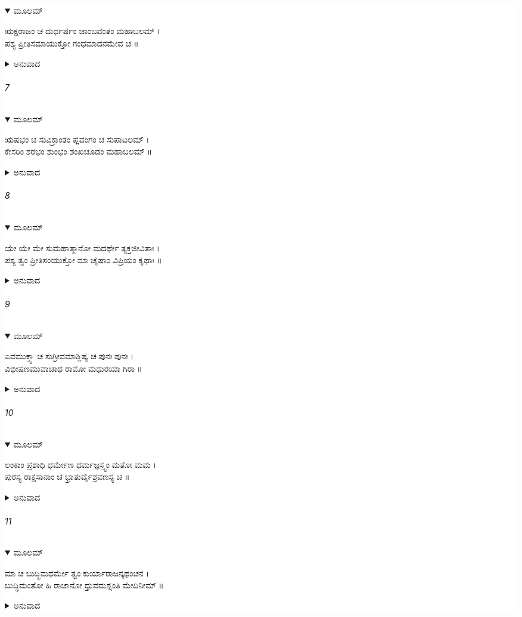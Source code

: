 
<details open><summary>ಮೂಲಮ್</summary>

ಋಕ್ಷರಾಜಂ ಚ ದುರ್ಧರ್ಷಂ ಜಾಂಬವಂತಂ ಮಹಾಬಲಮ್ ।  
ಪಶ್ಯ ಪ್ರೀತಿಸಮಾಯುಕ್ತೋ ಗಂಧಮಾದನಮೇವ ಚ ॥
</details>

<details><summary>ಅನುವಾದ</summary></details>

###### 7


<details open><summary>ಮೂಲಮ್</summary>

ಋಷಭಂ ಚ ಸುವಿಕ್ರಾಂತಂ ಪ್ಲವಂಗಂ ಚ ಸುಪಾಟಲಮ್ ।  
ಕೇಸರಿಂ ಶರಭಂ ಶುಂಭಂ ಶಂಖಚೂಡಂ ಮಹಾಬಲಮ್ ॥
</details>

<details><summary>ಅನುವಾದ</summary></details>

###### 8


<details open><summary>ಮೂಲಮ್</summary>

ಯೇ ಯೇ ಮೇ ಸುಮಹಾತ್ಮಾನೋ ಮದರ್ಥೇ ತ್ಯಕ್ತಜೀವಿತಾಃ ।  
ಪಶ್ಯ ತ್ವಂ ಪ್ರೀತಿಸಂಯುಕ್ತೋ ಮಾ ಚೈಷಾಂ ವಿಪ್ರಿಯಂ ಕೃಥಾಃ ॥
</details>

<details><summary>ಅನುವಾದ</summary></details>

###### 9


<details open><summary>ಮೂಲಮ್</summary>

ಏವಮುಕ್ತ್ವಾ ಚ ಸುಗ್ರೀವಮಾಶ್ಲಿಷ್ಯ ಚ ಪುನಃ ಪುನಃ ।  
ವಿಭೀಷಣಮುವಾಚಾಥ ರಾಮೋ ಮಧುರಯಾ ಗಿರಾ ॥
</details>

<details><summary>ಅನುವಾದ</summary></details>

###### 10


<details open><summary>ಮೂಲಮ್</summary>

ಲಂಕಾಂ ಪ್ರಶಾಧಿ ಧರ್ಮೇಣ ಧರ್ಮಜ್ಞಸ್ತ್ವಂ ಮತೋ ಮಮ ।  
ಪುರಸ್ಯ ರಾಕ್ಷಸಾನಾಂ ಚ ಭ್ರಾತುರ್ವೈಶ್ರವಣಸ್ಯ ಚ ॥
</details>

<details><summary>ಅನುವಾದ</summary></details>

###### 11


<details open><summary>ಮೂಲಮ್</summary>

ಮಾ ಚ ಬುದ್ಧಿಮಧರ್ಮೇ ತ್ವಂ ಕುರ್ಯಾರಾಜನ್ಕಥಂಚನ ।  
ಬುದ್ಧಿಮಂತೋ ಹಿ ರಾಜಾನೋ ಧ್ರುವಮಶ್ನಂತಿ ಮೇದಿನೀಮ್ ॥
</details>

<details><summary>ಅನುವಾದ</summary></details>
